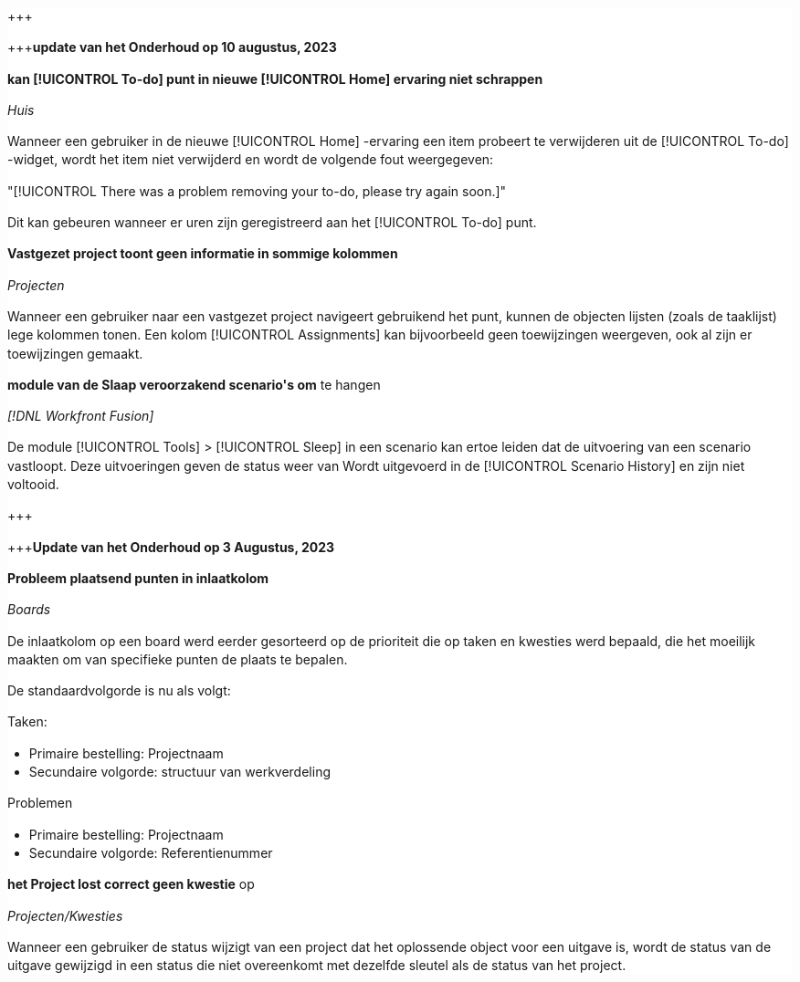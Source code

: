 +++

+++**update van het Onderhoud op 10 augustus, 2023**

**kan [!UICONTROL To-do] punt in nieuwe [!UICONTROL Home] ervaring niet schrappen**

_Huis_

Wanneer een gebruiker in de nieuwe [!UICONTROL Home] -ervaring een item probeert te verwijderen uit de [!UICONTROL To-do] -widget, wordt het item niet verwijderd en wordt de volgende fout weergegeven:

&quot;[!UICONTROL There was a problem removing your to-do, please try again soon.]&quot;

Dit kan gebeuren wanneer er uren zijn geregistreerd aan het [!UICONTROL To-do] punt.

**Vastgezet project toont geen informatie in sommige kolommen**

_Projecten_

Wanneer een gebruiker naar een vastgezet project navigeert gebruikend het punt, kunnen de objecten lijsten (zoals de taaklijst) lege kolommen tonen. Een kolom [!UICONTROL Assignments] kan bijvoorbeeld geen toewijzingen weergeven, ook al zijn er toewijzingen gemaakt.

**module van de Slaap veroorzakend scenario&#39;s om** te hangen

_[!DNL Workfront Fusion]_

De module [!UICONTROL Tools] > [!UICONTROL Sleep] in een scenario kan ertoe leiden dat de uitvoering van een scenario vastloopt. Deze uitvoeringen geven de status weer van Wordt uitgevoerd in de [!UICONTROL Scenario History] en zijn niet voltooid.

+++

+++**Update van het Onderhoud op 3 Augustus, 2023**

**Probleem plaatsend punten in inlaatkolom**

_Boards_

De inlaatkolom op een board werd eerder gesorteerd op de prioriteit die op taken en kwesties werd bepaald, die het moeilijk maakten om van specifieke punten de plaats te bepalen.

De standaardvolgorde is nu als volgt:

Taken:

* Primaire bestelling: Projectnaam
* Secundaire volgorde: structuur van werkverdeling

Problemen

* Primaire bestelling: Projectnaam
* Secundaire volgorde: Referentienummer

**het Project lost correct geen kwestie** op

_Projecten/Kwesties_

Wanneer een gebruiker de status wijzigt van een project dat het oplossende object voor een uitgave is, wordt de status van de uitgave gewijzigd in een status die niet overeenkomt met dezelfde sleutel als de status van het project.
